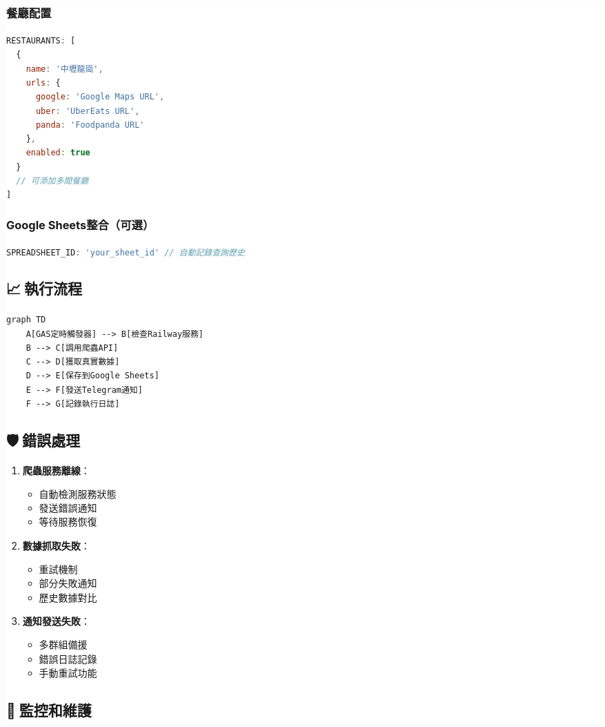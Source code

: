 ### 餐廳配置
```javascript
RESTAURANTS: [
  {
    name: '中壢龍崗',
    urls: {
      google: 'Google Maps URL',
      uber: 'UberEats URL', 
      panda: 'Foodpanda URL'
    },
    enabled: true
  }
  // 可添加多間餐廳
]
```

### Google Sheets整合（可選）
```javascript
SPREADSHEET_ID: 'your_sheet_id' // 自動記錄查詢歷史
```

## 📈 執行流程

```mermaid
graph TD
    A[GAS定時觸發器] --> B[檢查Railway服務]
    B --> C[調用爬蟲API]
    C --> D[獲取真實數據]
    D --> E[保存到Google Sheets]
    E --> F[發送Telegram通知]
    F --> G[記錄執行日誌]
```

## 🛡️ 錯誤處理

1. **爬蟲服務離線**：
   - 自動檢測服務狀態
   - 發送錯誤通知
   - 等待服務恢復

2. **數據抓取失敗**：
   - 重試機制
   - 部分失敗通知
   - 歷史數據對比

3. **通知發送失敗**：
   - 多群組備援
   - 錯誤日誌記錄
   - 手動重試功能

## 🎯 監控和維護

